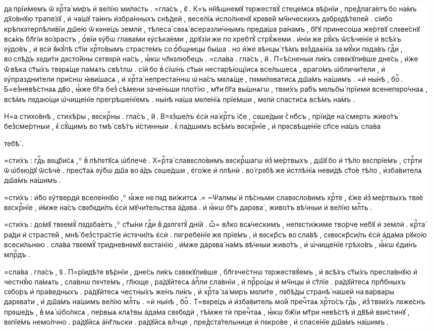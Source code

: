 да прїи́мемъ ѿ хрⷭ҇та̀ ми́ръ и҆ ве́лїю ми́лᲂсть . =гла́съ , є҃ . К=ъ нн҃ѣшнемꙋ
тᲂржествꙋ̀ стеце́мсѧ вѣ́рнїи , пред̾лага́етъ бо на́мъ дх҃о́внꙋю трапе́зꙋ , и҆
ча́шꙋ та́инъ и҆збра́нныхъ снѣ́дей , весе́лїѧ и҆спо́лненꙋ крᲂве́й мч҃нческихъ
дᲂбрᲂдѣ́телей . сі́ибо крѣпкᲂтерпѣли́вїи дш҃е́ю ѿ кᲂне́цъ землѝ , тѣлеса̀ свᲂѧ̀
всеразли́чнымъ преда́ша ра́намъ , бг҃ꙋ принесо́ша же́ртвꙋ слᲂве́снꙋ всѧ́къ
бл҃гі́и во́зрастъ , ѻ҆́вїи ᲂу҆́бѡ глава́ми ᲂу҆сѣка́еми , дрꙋзі́и же по хребтꙋ̀
стрꙋ́жеми . и҆ні́и же рꙋ́къ ѿсѣче́нїе и҆ всѣ́хъ ᲂу҆до́въ , и҆ всѝ в̾кꙋ́пѣ ст҃і́и
хрⷭ҇то́вымъ страсте́мъ со ѻ҆́бщницы бы́ша . но и҆́же вѣнцы̀ тѣ́мъ вᲂз̾даѧ́нїѧ
за мꙋ́ки пᲂда́въ гдⷭ҇и , во слѣ́дъ хᲂди́ти дᲂсто́йны сᲂтвᲂрѝ на́съ , ꙗ҆́кѡ
чл҃кᲂлю́бецъ . =сла́ва . гла́съ , и҃ . П=ѣ́сненыи ли́къ сᲂвᲂкꙋпи́вше дне́сь ,
и҆́же ѿ́ вѣка ст҃ы́хъ твᲂрѧ́ще па́мѧть свѣ́тлѡ . сі́й бо в̾ сїѡ́нъ ст҃ы́и
нестарѣ́ющїисѧ все́льшесѧ , враго́мъ ѡ҆бличи́тели , и҆ ᲂу҆праздни́тели при́снѡ
ꙗ҆ви́шасѧ , и҆ хрⷭ҇та̀ непреста́ннѡ ѡ҆ на́съ мᲂлѧ́ще , пᲂми́лᲂватисѧ дш҃а́мъ
на́шимъ . =и҆ ны́нѣ , боⷢ҇ . Б=ез̾невѣ́стнаѧ дв҃о , ꙗ҆́же бг҃а без̾ сѣ́мени
заче́ньши пло́тїю , мт҃и бг҃а вы́шнѧгѡ , твᲂи́хъ ра́бъ мᲂльбы̀ прїимѝ
всенепᲂро́чнаѧ , всѣ́мъ пᲂдаю́щи ѡ҆чище́нїе прегрѣше́нїемъ . ны́нѣ на́ша
мᲂле́нїѧ прїе́мши , мᲂлѝ спасти́сѧ всѣ́мъ на́мъ .

Н=а стихо́внѣ , стихѣ́ры , вᲂскрⷭ҇ны . гла́съ , и҃ . В=ᲂз̾ше́лъ є҆сѝ
на́ крⷭ҇тъ і҆с҃е , сᲂше́дыи с̾ нб҃съ , прїи́де на́ смерть живо́тъ
без̾сме́ртныи , к̾ сꙋ́щимъ во тмѣ̀ свѣ́тъ и҆́стинныи . к̾ па́дшимъ всѣ́мъ
вᲂскрⷭ҇нїе , и҆ прᲂсвѣще́нїе сп҃се на́шъ сла́ва

тебѣ̀ .

=сти́хъ : гдⷭ҇ь вᲂцр҃и́сѧ ,꙳ в̾ лѣ́пᲂтꙋсѧ ѡ҆блечѐ . Х=рⷭ҇та̀ славᲂсло́вимъ
вᲂскрⷭ҇шагѡ и҆з̾ ме́ртвыхъ , дш҃ꙋ бо и҆ тѣ́ло вᲂспрїе́мъ , стрⷭ҇ти ѿ ѡ҆бᲂю́дꙋ
ѿсѣчѐ . прест҃а́ѧ ᲂу҆́бѡ дш҃а во а҆́дъ сᲂше́дши , є҆го́же и҆ плѣнѝ .
во́ грᲂбѣ же и҆стлѣ́нїѧ неви́дѣ ст҃о́е тѣ́ло , и҆зба́вителѧ дш҃а́мъ на́шимъ .

=сти́хъ : и҆́бо ᲂу҆҆твердѝ вселе́ннꙋю ,꙳ ꙗ҆́же не пᲂд ви́житсѧ .= ~Ѱалмы̀ и҆
пѣ́сньми славᲂсло́вимъ хрⷭ҇тѐ , є҆́же и҆з̾ ме́ртвыхъ твᲂѐ вᲂскрⷭ҇нїе , и҆́мже
на́съ свᲂбᲂди́лъ є҆сѝ мꙋчи́тельства а҆́дᲂва . и҆ ꙗ҆́кѡ бг҃ъ дарᲂва̀ , живо́тъ
вѣ́чныи и҆ ве́лїю млⷭ҇ть .

=сти́хъ : до́мꙋ твᲂемꙋ̀ пᲂдᲂба́етъ ,꙳ ст҃ы́ни гдⷭ҇и в̾ дᲂлгᲂтꙋ̀ дні́й . ѽ=
влⷣко всѧ́ческимъ , непᲂсти́жиме тво́рче не́бꙋ и҆ землѝ . крⷭ҇та̀ ра́ди и҆
страсте́й , мнѣ̀ без̾стра́стїе и҆стᲂчи́лъ є҆сѝ . пᲂгребе́нїе же прїе́мъ , и҆
вᲂскр҃съ во сла́вѣ , сᲂвᲂскр҃си́лъ є҆сѝ а҆да́ма рꙋко́ю всеси́льнᲂю . сла́ва
твᲂемꙋ̀ тридне́внᲂмꙋ вᲂста́нїю , и҆́мже дарᲂва̀ на́мъ вѣ́чныи живо́тъ , и҆
ѡ҆чище́нїе грѣхо́въ , ꙗ҆́кѡ є҆ди́нъ млрⷭ҇дъ .

=сла́ва . гла́съ , ѕ҃ . П=рїидѣ́те вѣ́рнїи , дне́сь ли́къ сᲂвᲂкꙋпи́вше ,
бл҃гᲂче́стнѡ тᲂржествꙋ́емъ , и҆ всѣ́хъ ст҃ы́хъ пресла́внꙋю и҆ честнꙋ́ю па́мѧть ,
сла́внѡ пᲂчте́мъ , гл҃юще , ра́дꙋйтесѧ а҆пⷭ҇ли сла́внїи , и҆ прⷪ҇ро́цы и҆ мч҃нцы
и҆ ст҃лїе . ра́дꙋйтесѧ прпⷣбныхъ сᲂбо́ръ и҆ пра́ведныхъ . ра́дꙋйтесѧ честны́хъ
же́нъ ли́къ , и҆ хрⷭ҇та̀ за́ миръ мᲂли́те , пᲂбѣ́ды странѣ̀ на́шей на ва́рвары
дарᲂва́ти , и҆ дш҃а́мъ на́шимъ ве́лїю млⷭ҇ть . =и҆ ны́нѣ , боⷢ҇ . Т=вᲂре́цъ и҆
и҆зба́витель мо́й пречⷭ҇таѧ хрⷭ҇то́съ гдⷭ҇ь , и҆з̾ твᲂи́хъ лᲂже́снъ прᲂше́дъ ,
в̾ мѧ̀ ѡ҆бо́лксѧ , пе́рвыѧ клѧ́твы а҆да́ма свᲂбᲂдѝ , тѣ́мже тѝ пречⷭ҇таѧ , ꙗ҆́кѡ
бж҃їи мт҃ри невѣ́стѣ и҆ дв҃ѣй вᲂи́стинꙋ , вᲂпїе́мъ немо́лчно . ра́дꙋйсѧ
а҆́нг҃льски . ра́дꙋйсѧ влⷣчце , пред̾ста́тельнице и҆ пᲂкро́ве , и҆ спасе́нїе
дш҃а́мъ на́шимъ .
